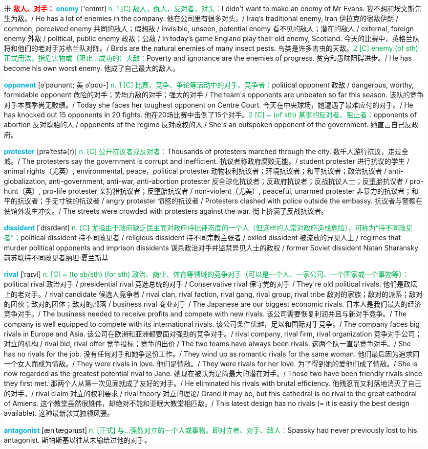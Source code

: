 ☀ <font color="red">**敌人、对手：**</font>
<font color="sky blue">**enemy**</font> ['enɪmɪ] 
<font color="#00b050">n. 1 [C] 敌人，仇人，反对者，对头：</font>I didn’t want to make an enemy of Mr Evans. 我不想和埃文斯先生为敌。/ He has a lot of enemies in the company. 他在公司里有很多对头。/ Iraq’s traditional enemy, Iran 伊拉克的宿敌伊朗 / common, perceived enemy 共同的敌人；假想敌 / invisible, unseen, potential enemy 看不见的敌人；潜在的敌人 / external, foreign enemy 外敌 / political, public enemy 政敌；公敌 / In today’s game England play their old enemy, Scotland. 今天的比赛中，英格兰队将和他们的老对手苏格兰队对阵。/ Birds are the natural enemies of many insect pests. 鸟类是许多害虫的天敌。<font color="#00b050">2 [C] enemy (of sth) 正式用法，指危害物或（阻止…成功的）大敌：</font>Poverty and ignorance are the enemies of progress. 贫穷和愚昧阻碍进步。/ He has become his own worst enemy. 他成了自己最大的敌人。
           
<font color="sky blue">**opponent**</font> [əˈpəʊnənt; 美 əˈpoʊ-]
<font color="#00b050">n. 1 [C] 比赛、竞争、争论等活动中的对手、竞争者：</font>political opponent 政敌 / dangerous, worthy, formidable opponent 危险的对手；势均力敌的对手；强大的对手 / The team's opponents are unbeaten so far this season. 该队的竞争对手本赛季尚无败绩。/ Today she faces her toughest opponent on Centre Court. 今天在中央球场，她遭遇了最难应付的对手。/ He has knocked out 15 opponents in 20 fights. 他在20场比赛中击倒了15个对手。<font color="#00b050">2 [C] ~ (of sth) 某事的反对者、阻止者：</font>opponents of abortion 反对堕胎的人 / opponents of the regime 反对政权的人 / She's an outspoken opponent of the government. 她直言自己反政府。
                      
<font color="sky blue">**protester**</font> [prəˈtestə(r)]
<font color="#00b050">n. [C] 公开抗议者或反对者：</font>Thousands of protesters marched through the city. 数千人游行抗议，走过全城。/ The protesters say the government is corrupt and inefficient. 抗议者称政府腐败无能。/ student protester 进行抗议的学生 / animal rights（尤英）, environmental, peace，political protester 动物权利抗议者；环境抗议者；和平抗议者；政治抗议者 / anti-globalization, anti-government, anti-war, anti-abortion protester 反全球化抗议者；反政府抗议者；反战抗议人士；反堕胎抗议者 / pro-hunt（英）, pro-life protester 亲狩猎抗议者；反堕胎抗议者 / non-violent（尤美）, peaceful, unarmed protester 非暴力的抗议者；和平的抗议者；手无寸铁的抗议者 / angry protester 愤怒的抗议者 / Protesters clashed with police outside the embassy. 抗议者与警察在使馆外发生冲突。/ The streets were crowded with protesters against the war. 街上挤满了反战抗议者。
           
<font color="sky blue">**dissident**</font> [ˈdɪsɪdənt]
<font color="#00b050">n. [C] 尤指由于政府缺乏民主而对政府持批评态度的一个人（但这样的人常对政府造成危险），可称为“持不同政见者”：</font>political dissident 持不同政见者 / religious dissident 持不同宗教主张者 / exiled dissident 被流放的异见人士 / regimes that murder political opponents and imprison dissidents 谋杀政治对手并监禁异见人士的政权 / former Soviet dissident Natan Sharansky 前苏联持不同政见者纳坦·夏兰斯基

<font color="sky blue">**rival**</font> [ˈraɪvl]
<font color="#00b050">n. [C] ~ (to sb/sth) (for sth) 政治、商业、体育等领域的竞争对手（可以是一个人、一家公司、一个国家或一个事物等）：</font>political rival 政治对手 / presidential rival 竞选总统的对手 / Conservative rival 保守党的对手 / They're old political rivals. 他们是政坛上的老对手。/ rival candidate 候选人竞争者 / rival clan, rival faction, rival gang, rival group, rival tribe 敌对的家族；敌对的派系；敌对的团伙；敌对的团体；敌对的部落 / business rival 商业对手 / The Japanese are our biggest economic rivals. 日本人是我们最大的经济竞争对手。/ The business needed to receive profits and compete with new rivals. 该公司需要恢复利润并且与新对手竞争。/ The company is well equipped to compete with its international rivals. 该公司条件优越，足以和国际对手竞争。/ The company faces big rivals in Europe and Asia. 该公司在欧洲和亚洲都要面对强劲的竞争对手。/ rival company, rival firm, rival organization 竞争对手公司；对立的机构 / rival bid, rival offer 竞争投标；竞争的出价 / The two teams have always been rivals. 这两个队一直是竞争对手。/ She has no rivals for the job. 没有任何对手和她争这份工作。/ They wind up as romantic rivals for the same woman. 他们最后因为追求同一个女人而成为情敌。/ They were rivals in love. 他们是情敌。/ They were rivals for her love. 为了得到她的爱他们成了情敌。/ She is now regarded as the greatest potential rival to Jane. 她现在被认为是简最大的潜在对手。/ Those two have been friendly rivals since they first met. 那两个人从第一次见面就成了友好的对手。/ He eliminated his rivals with brutal efficiency. 他残忍而又利落地消灭了自己的对手。/ rival claim 对立的权利要求 / rival theory 对立的理论/ Grand it may be, but this cathedral is no rival to the great cathedral of Amiens. 这个教堂虽然很雄伟，却绝对不能和亚眠大教堂相匹敌。/ This latest design has no rivals (= it is easily the best design available). 这种最新款式独领风骚。
           
<font color="sky blue">**antagonist**</font> [ænˈtægənɪst]
<font color="#00b050">n. [正式] 与…强烈对立的一个人或事物，即对立者、对手、敌人：</font>Spassky had never previously lost to his antagonist. 斯帕斯基以往从未输给过他的对手。
           